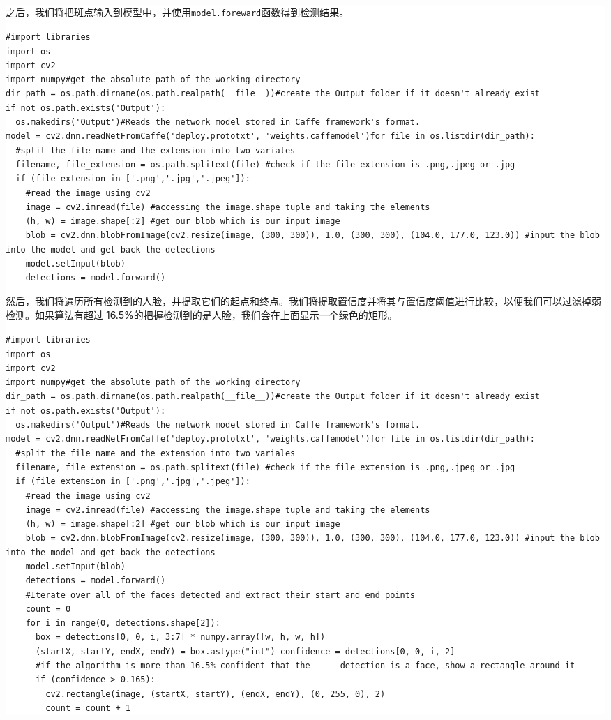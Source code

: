 之后，我们将把斑点输入到模型中，并使用`model.foreward`函数得到检测结果。

```
#import libraries
import os   
import cv2
import numpy#get the absolute path of the working directory
dir_path = os.path.dirname(os.path.realpath(__file__))#create the Output folder if it doesn't already exist
if not os.path.exists('Output'): 
  os.makedirs('Output')#Reads the network model stored in Caffe framework's format.
model = cv2.dnn.readNetFromCaffe('deploy.prototxt', 'weights.caffemodel')for file in os.listdir(dir_path):
  #split the file name and the extension into two variales
  filename, file_extension = os.path.splitext(file) #check if the file extension is .png,.jpeg or .jpg 
  if (file_extension in ['.png','.jpg','.jpeg']):
    #read the image using cv2
    image = cv2.imread(file) #accessing the image.shape tuple and taking the elements
    (h, w) = image.shape[:2] #get our blob which is our input image 
    blob = cv2.dnn.blobFromImage(cv2.resize(image, (300, 300)), 1.0, (300, 300), (104.0, 177.0, 123.0)) #input the blob into the model and get back the detections 
    model.setInput(blob)
    detections = model.forward()
```

然后，我们将遍历所有检测到的人脸，并提取它们的起点和终点。我们将提取置信度并将其与置信度阈值进行比较，以便我们可以过滤掉弱检测。如果算法有超过 16.5%的把握检测到的是人脸，我们会在上面显示一个绿色的矩形。

```
#import libraries
import os   
import cv2
import numpy#get the absolute path of the working directory
dir_path = os.path.dirname(os.path.realpath(__file__))#create the Output folder if it doesn't already exist
if not os.path.exists('Output'): 
  os.makedirs('Output')#Reads the network model stored in Caffe framework's format.
model = cv2.dnn.readNetFromCaffe('deploy.prototxt', 'weights.caffemodel')for file in os.listdir(dir_path):
  #split the file name and the extension into two variales
  filename, file_extension = os.path.splitext(file) #check if the file extension is .png,.jpeg or .jpg 
  if (file_extension in ['.png','.jpg','.jpeg']):
    #read the image using cv2
    image = cv2.imread(file) #accessing the image.shape tuple and taking the elements
    (h, w) = image.shape[:2] #get our blob which is our input image 
    blob = cv2.dnn.blobFromImage(cv2.resize(image, (300, 300)), 1.0, (300, 300), (104.0, 177.0, 123.0)) #input the blob into the model and get back the detections 
    model.setInput(blob)
    detections = model.forward()
    #Iterate over all of the faces detected and extract their start and end points
    count = 0
    for i in range(0, detections.shape[2]):
      box = detections[0, 0, i, 3:7] * numpy.array([w, h, w, h])
      (startX, startY, endX, endY) = box.astype("int") confidence = detections[0, 0, i, 2]
      #if the algorithm is more than 16.5% confident that the      detection is a face, show a rectangle around it
      if (confidence > 0.165):
        cv2.rectangle(image, (startX, startY), (endX, endY), (0, 255, 0), 2)
        count = count + 1
```
